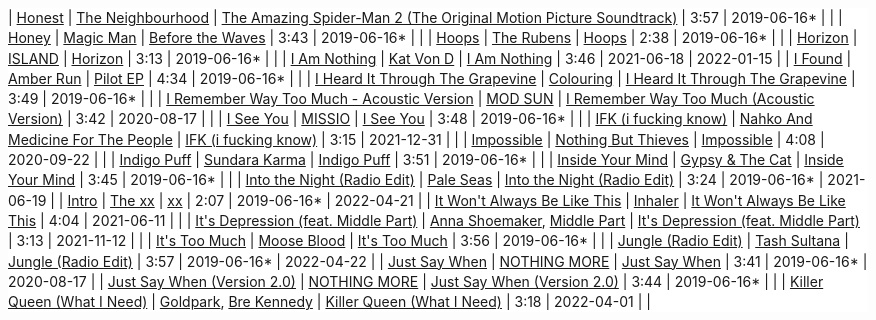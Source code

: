 | [Honest](https://open.spotify.com/track/1xJ8RjDucztPOKB0ek95tf) | [The Neighbourhood](https://open.spotify.com/artist/77SW9BnxLY8rJ0RciFqkHh) | [The Amazing Spider\-Man 2 \(The Original Motion Picture Soundtrack\)](https://open.spotify.com/album/11c2pVVBENFMufPqJMIC3R) | 3:57 | 2019-06-16\* |  |
| [Honey](https://open.spotify.com/track/52h6tJhAz9MDyS8MSIDeIP) | [Magic Man](https://open.spotify.com/artist/6ejhZKxWJr9apHAzj74DHv) | [Before the Waves](https://open.spotify.com/album/1UBdVrk0aaya4VX1r0r3Un) | 3:43 | 2019-06-16\* |  |
| [Hoops](https://open.spotify.com/track/4yUZPM6OfAY1KJik9rsveW) | [The Rubens](https://open.spotify.com/artist/2hrWpLNoJcs1EnWSXvB6JI) | [Hoops](https://open.spotify.com/album/6fW3GP3S8MqN0byG0fJ0Ut) | 2:38 | 2019-06-16\* |  |
| [Horizon](https://open.spotify.com/track/69pHON1ZVmefKhnPW7cKVn) | [ISLAND](https://open.spotify.com/artist/1UqvcbBmsHw8rjIZe1WiZl) | [Horizon](https://open.spotify.com/album/5JdKVqTVuq6o2tnFuNn4sk) | 3:13 | 2019-06-16\* |  |
| [I Am Nothing](https://open.spotify.com/track/2xVE7BJetrJEZSAgCimdIT) | [Kat Von D](https://open.spotify.com/artist/0eLQCmRxdnxAK9rchhAFlU) | [I Am Nothing](https://open.spotify.com/album/1AV3uiyj7BrJCbJGj5kLuE) | 3:46 | 2021-06-18 | 2022-01-15 |
| [I Found](https://open.spotify.com/track/4lRuRtvftdSSUA7hLP7zAr) | [Amber Run](https://open.spotify.com/artist/0MmnmsAuQKRFpo6vJElcaU) | [Pilot EP](https://open.spotify.com/album/6gYzypEY4tTiESfptdoOrB) | 4:34 | 2019-06-16\* |  |
| [I Heard It Through The Grapevine](https://open.spotify.com/track/06sJNNMQV77SYLJQUcmGJ2) | [Colouring](https://open.spotify.com/artist/0p4HbDx1JTF3QLaBznAOrU) | [I Heard It Through The Grapevine](https://open.spotify.com/album/2hPu2z9AePEkhzooZxc8bY) | 3:49 | 2019-06-16\* |  |
| [I Remember Way Too Much \- Acoustic Version](https://open.spotify.com/track/0cqHnXoMyt3ZMCb4IpPy4d) | [MOD SUN](https://open.spotify.com/artist/3u2R8st1bb6zfBqNWceRXG) | [I Remember Way Too Much \(Acoustic Version\)](https://open.spotify.com/album/0Jyta4WQVQakKAKNGJnCQH) | 3:42 | 2020-08-17 |  |
| [I See You](https://open.spotify.com/track/3EqHFfCSbX4Z1pX8JQ0c0r) | [MISSIO](https://open.spotify.com/artist/2HOMW1liAxI3URnEq95SMS) | [I See You](https://open.spotify.com/album/3dDqhWFE1ev9y7mnkEEG1p) | 3:48 | 2019-06-16\* |  |
| [IFK \(i fucking know\)](https://open.spotify.com/track/74fBwFr3FdloVDSFemyNuD) | [Nahko And Medicine For The People](https://open.spotify.com/artist/35fFUv2850L9CQjjNrLBpb) | [IFK \(i fucking know\)](https://open.spotify.com/album/63kQGsHtkPcqYLIhrQwC66) | 3:15 | 2021-12-31 |  |
| [Impossible](https://open.spotify.com/track/547VvUJcGmn26XJwHNueOa) | [Nothing But Thieves](https://open.spotify.com/artist/1kDGbuxWknIKx4FlgWxiSp) | [Impossible](https://open.spotify.com/album/1iErEjieuf47K2k7KymkQq) | 4:08 | 2020-09-22 |  |
| [Indigo Puff](https://open.spotify.com/track/3pJQY7UuX0DcE8pgLZhCjf) | [Sundara Karma](https://open.spotify.com/artist/4fgXfJCQnK6c44u4KzAtQP) | [Indigo Puff](https://open.spotify.com/album/3U87oNqyChE7Akx3b52x2w) | 3:51 | 2019-06-16\* |  |
| [Inside Your Mind](https://open.spotify.com/track/5XwJIGnCtQqASIMdcbhbx1) | [Gypsy & The Cat](https://open.spotify.com/artist/54xBWCXYw0pydXBknIdiC6) | [Inside Your Mind](https://open.spotify.com/album/69cUZMiLdowX4QgMjJCRI6) | 3:45 | 2019-06-16\* |  |
| [Into the Night \(Radio Edit\)](https://open.spotify.com/track/1m9Y0ylmK6lByLFLrp2FwZ) | [Pale Seas](https://open.spotify.com/artist/4BwqDlOuXOJSy9CrvPJQIg) | [Into the Night \(Radio Edit\)](https://open.spotify.com/album/2yYrlSEx7VFgdYbvbRT1Ee) | 3:24 | 2019-06-16\* | 2021-06-19 |
| [Intro](https://open.spotify.com/track/0DAsxISzun85PbsqAfIzeC) | [The xx](https://open.spotify.com/artist/3iOvXCl6edW5Um0fXEBRXy) | [xx](https://open.spotify.com/album/2rmMeEq5D1Bg7YFRwtHBDr) | 2:07 | 2019-06-16\* | 2022-04-21 |
| [It Won't Always Be Like This](https://open.spotify.com/track/61YcJKRn2y1si5jGc7LUIN) | [Inhaler](https://open.spotify.com/artist/6lyMYewq2SuTFIXgiv7OxH) | [It Won't Always Be Like This](https://open.spotify.com/album/5TCW5XPhG21i4XXfcYJVDg) | 4:04 | 2021-06-11 |  |
| [It's Depression \(feat\. Middle Part\)](https://open.spotify.com/track/6wxdyMsMqUHOeMffm1Gsch) | [Anna Shoemaker](https://open.spotify.com/artist/3STjhKc10jr3X60mDRpHV4), [Middle Part](https://open.spotify.com/artist/73QtCj6d6vlI7qkLDDJJx8) | [It's Depression \(feat\. Middle Part\)](https://open.spotify.com/album/71tpQtJhXuTp5sYYWasvwW) | 3:13 | 2021-11-12 |  |
| [It's Too Much](https://open.spotify.com/track/27xAj9PZbv3PUNXVnELgXm) | [Moose Blood](https://open.spotify.com/artist/5fEKZRCUa0JApec5Xy095q) | [It's Too Much](https://open.spotify.com/album/4oYSt8W2tS3wacfrgPzHom) | 3:56 | 2019-06-16\* |  |
| [Jungle \(Radio Edit\)](https://open.spotify.com/track/5GI8QlM6RlyZjegB9CFk7U) | [Tash Sultana](https://open.spotify.com/artist/6zVFRTB0Y1whWyH7ZNmywf) | [Jungle \(Radio Edit\)](https://open.spotify.com/album/2peYRO0S43aoxn8N3E4qAU) | 3:57 | 2019-06-16\* | 2022-04-22 |
| [Just Say When](https://open.spotify.com/track/3tnyO7C6TsLMsJxVSQ7qft) | [NOTHING MORE](https://open.spotify.com/artist/39VNwvlQTqE9SvgPjjnMpc) | [Just Say When](https://open.spotify.com/album/37ok5osrawwAKytEhlXjGD) | 3:41 | 2019-06-16\* | 2020-08-17 |
| [Just Say When \(Version 2.0\)](https://open.spotify.com/track/4JtUz0ZcInSokkKBalijhd) | [NOTHING MORE](https://open.spotify.com/artist/39VNwvlQTqE9SvgPjjnMpc) | [Just Say When \(Version 2.0\)](https://open.spotify.com/album/0YQxKT6so33kUPPvrS5FfC) | 3:44 | 2019-06-16\* |  |
| [Killer Queen \(What I Need\)](https://open.spotify.com/track/02RJ5dskUzptI7vFRMKw3J) | [Goldpark](https://open.spotify.com/artist/410AZAjsHSKP8VDsYcU47z), [Bre Kennedy](https://open.spotify.com/artist/61oqMHI8QuFrE5Qt91uJAj) | [Killer Queen \(What I Need\)](https://open.spotify.com/album/1tHCJdeRE4oRYKd93t1XCy) | 3:18 | 2022-04-01 |  |